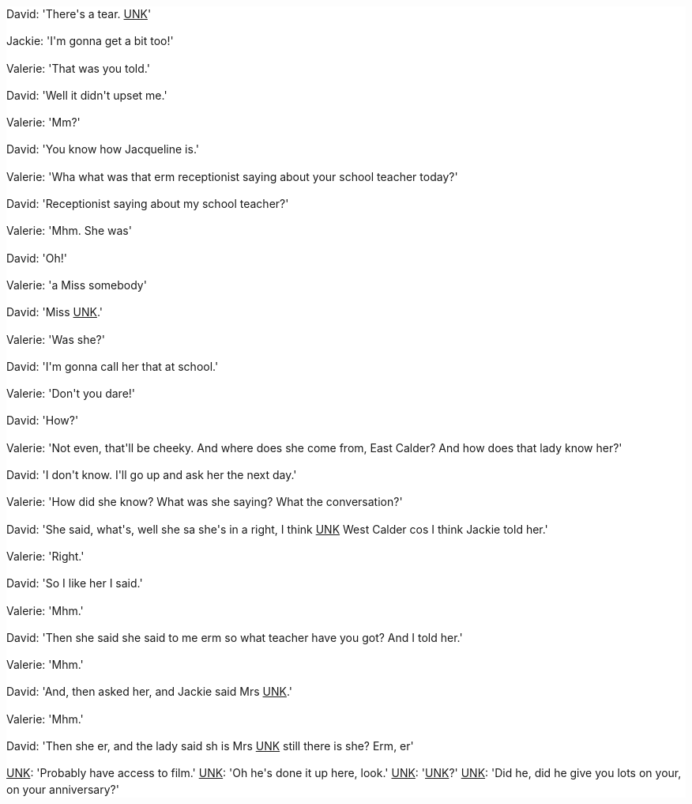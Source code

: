 David: 'There's a tear. [UNK]'

Jackie: 'I'm gonna get a bit too!'

Valerie: 'That was you told.'

David: 'Well it didn't upset me.'

Valerie: 'Mm?'

David: 'You know how Jacqueline is.'

Valerie: 'Wha what was that erm receptionist saying about your school teacher today?'

David: 'Receptionist saying about my school teacher?'

Valerie: 'Mhm.
She was'

David: 'Oh!'

Valerie: 'a Miss somebody'

David: 'Miss [UNK].'

Valerie: 'Was she?'

David: 'I'm gonna call her that at school.'

Valerie: 'Don't you dare!'

David: 'How?'

Valerie: 'Not even, that'll be cheeky.
And where does she come from, East Calder?
And how does that lady know her?'

David: 'I don't know.
I'll go up and ask her the next day.'

Valerie: 'How did she know?
What was she saying?
What the conversation?'

David: 'She said, what's, well she sa she's in a right, I think [UNK] West Calder cos I think Jackie told her.'

Valerie: 'Right.'

David: 'So I like her I said.'

Valerie: 'Mhm.'

David: 'Then she said she said to me erm so what teacher have you got?
And I told her.'

Valerie: 'Mhm.'

David: 'And, then asked her, and Jackie said Mrs [UNK].'

Valerie: 'Mhm.'

David: 'Then she er, and the lady said sh is Mrs [UNK] still there is she?
Erm, er'


[UNK]: 'Okay.'
[UNK]: 'Probably have access to film.'
[UNK]: 'Oh he's done it up here, look.'
[UNK]: '[UNK]?'
[UNK]: 'Did he, did he give you lots on your, on your anniversary?'